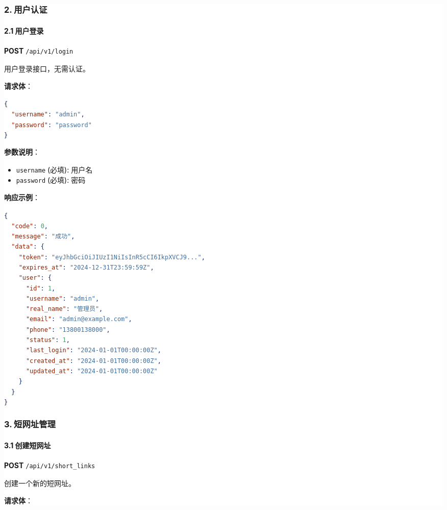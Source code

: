 ### 2. 用户认证

#### 2.1 用户登录

**POST** `/api/v1/login`

用户登录接口，无需认证。

**请求体**：

```json
{
  "username": "admin",
  "password": "password"
}
```

**参数说明**：

- `username` (必填): 用户名
- `password` (必填): 密码

**响应示例**：

```json
{
  "code": 0,
  "message": "成功",
  "data": {
    "token": "eyJhbGciOiJIUzI1NiIsInR5cCI6IkpXVCJ9...",
    "expires_at": "2024-12-31T23:59:59Z",
    "user": {
      "id": 1,
      "username": "admin",
      "real_name": "管理员",
      "email": "admin@example.com",
      "phone": "13800138000",
      "status": 1,
      "last_login": "2024-01-01T00:00:00Z",
      "created_at": "2024-01-01T00:00:00Z",
      "updated_at": "2024-01-01T00:00:00Z"
    }
  }
}
```

### 3. 短网址管理

#### 3.1 创建短网址

**POST** `/api/v1/short_links`

创建一个新的短网址。

**请求体**：

